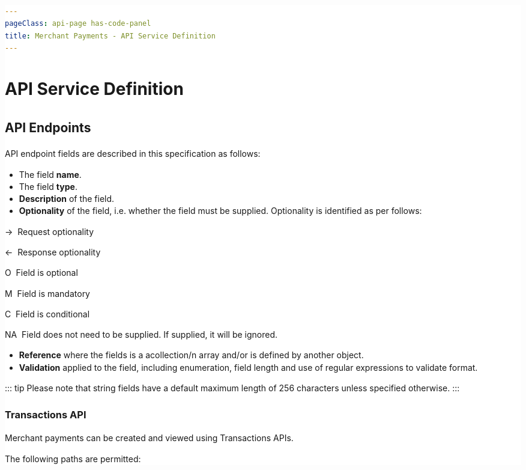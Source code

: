 ```yaml
---
pageClass: api-page has-code-panel
title: Merchant Payments - API Service Definition
---
```


<side-code-panel/>

# API Service Definition

## API Endpoints

API endpoint fields are described in this specification as follows:

- The field **name**.
- The field **type**.
- **Description** of the field.
- **Optionality** of the field, i.e. whether the field must be supplied. Optionality is identified as per follows:

&#8594;&nbsp; Request optionality

&#8592;&nbsp; Response optionality

O&nbsp; Field is optional

M&nbsp; Field is mandatory

C&nbsp; Field is conditional

NA&nbsp; Field does not need to be supplied. If supplied, it will be ignored.
<br>

- **Reference** where the fields is a acollection/n array and/or is defined by another object.
- **Validation** applied to the field, including enumeration, field length and use of regular expressions to validate format.

::: tip
Please note that string fields have a default maximum length of 256 characters unless specified otherwise.
:::

### Transactions API

Merchant payments can be created and viewed using Transactions APIs.  

The following paths are permitted:

<div class="has-code-panel-block">

<div class="code-panel-block-holder">



<code-group>
<code-block title="View">
